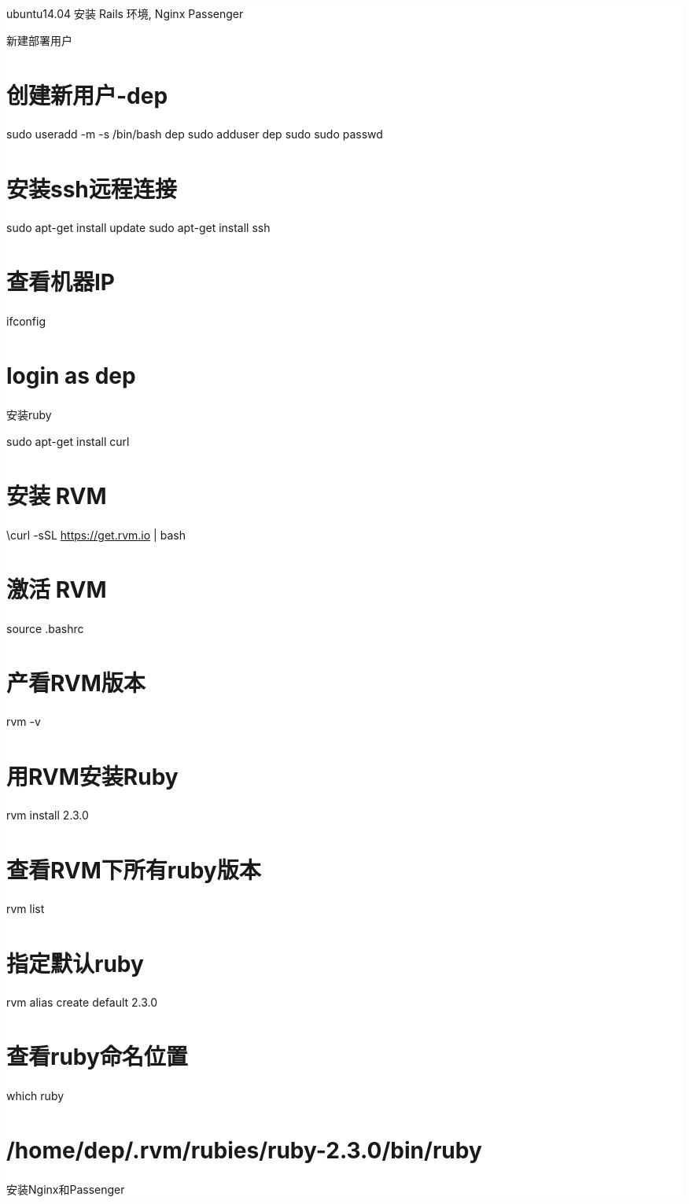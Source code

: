 ubuntu14.04 安装 Rails 环境, Nginx Passenger

新建部署用户

# 创建新用户-dep
sudo useradd -m -s /bin/bash dep
sudo adduser dep sudo
sudo passwd

# 安装ssh远程连接
sudo apt-get install update
sudo apt-get install ssh

# 查看机器IP
ifconfig
# login as dep
安装ruby


sudo apt-get install curl
# 安装 RVM
\curl -sSL https://get.rvm.io | bash
# 激活 RVM
source .bashrc
# 产看RVM版本
rvm -v
# 用RVM安装Ruby
rvm install 2.3.0
# 查看RVM下所有ruby版本
rvm list
# 指定默认ruby
rvm alias create default 2.3.0
# 查看ruby命名位置
which ruby
# /home/dep/.rvm/rubies/ruby-2.3.0/bin/ruby
安装Nginx和Passenger
